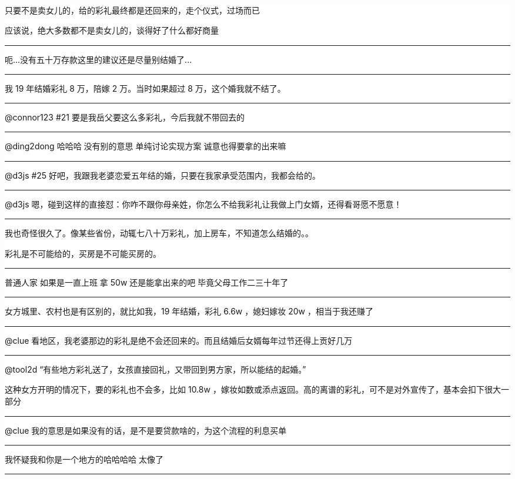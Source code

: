 只要不是卖女儿的，给的彩礼最终都是还回来的，走个仪式，过场而已

应该说，绝大多数都不是卖女儿的，谈得好了什么都好商量

---------------------------------------------------

呃...没有五十万存款这里的建议还是尽量别结婚了...

---------------------------------------------------

我 19 年结婚彩礼 8 万，陪嫁 2 万。当时如果超过 8 万，这个婚我就不结了。

---------------------------------------------------

@connor123 #21 要是我岳父要这么多彩礼，今后我就不带回去的

---------------------------------------------------

@ding2dong 哈哈哈  没有别的意思 单纯讨论实现方案   诚意也得要拿的出来嘛

---------------------------------------------------

@d3js #25 好吧，我跟我老婆恋爱五年结的婚，只要在我家承受范围内，我都会给的。

---------------------------------------------------

@d3js 嗯，碰到这样的直接怼：你咋不跟你母亲姓，你怎么不给我彩礼让我做上门女婿，还得看哥愿不愿意！

---------------------------------------------------

我也奇怪很久了。像某些省份，动辄七八十万彩礼，加上房车，不知道怎么结婚的。。

彩礼是不可能给的，买房是不可能买房的。

---------------------------------------------------

普通人家 如果是一直上班  拿 50w 还是能拿出来的吧
毕竟父母工作二三十年了

---------------------------------------------------

女方城里、农村也是有区别的，就比如我，19 年结婚，彩礼 6.6w ，媳妇嫁妆 20w ，相当于我还赚了

---------------------------------------------------

@clue 看地区，我老婆那边的彩礼是绝不会还回来的。而且结婚后女婿每年过节还得上贡好几万

---------------------------------------------------

@tool2d “有些地方彩礼送了，女孩直接回礼，又带回到男方家，所以能结的起婚。”

这种女方开明的情况下，要的彩礼也不会多，比如 10.8w ，嫁妆如数或添点返回。高的离谱的彩礼，可不是对外宣传了，基本会扣下很大一部分

---------------------------------------------------

@clue 我的意思是如果没有的话，是不是要贷款啥的，为这个流程的利息买单

---------------------------------------------------

我怀疑我和你是一个地方的哈哈哈哈 太像了

---------------------------------------------------
